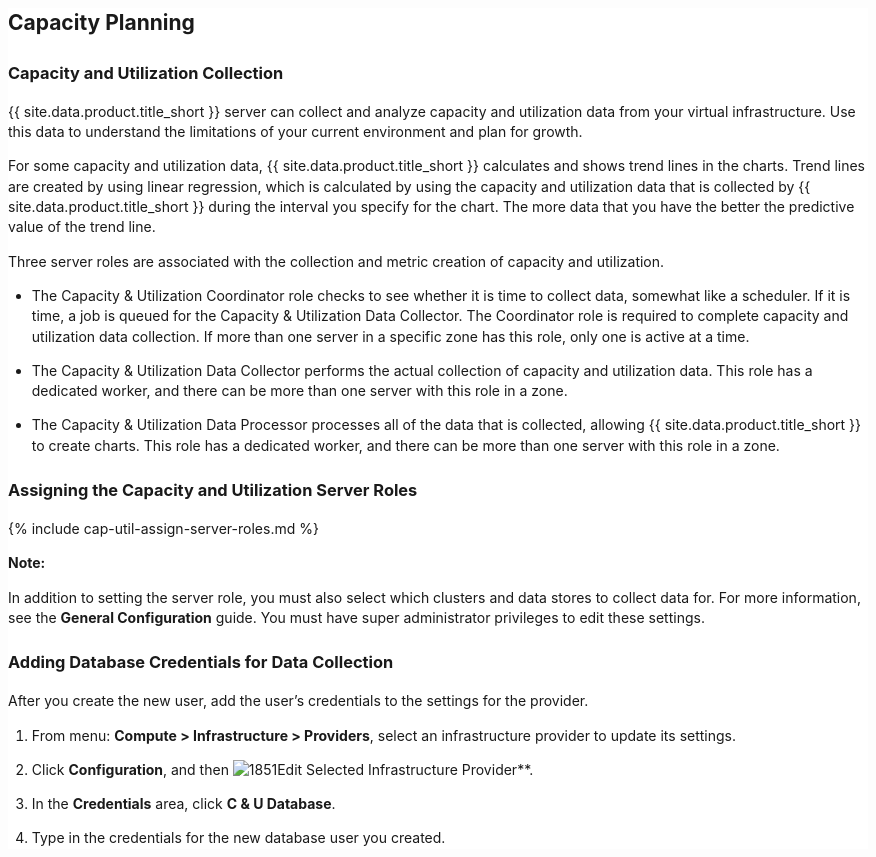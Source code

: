 ## Capacity Planning

### Capacity and Utilization Collection

{{ site.data.product.title_short }} server can collect and analyze capacity and utilization data
from your virtual infrastructure. Use this data to understand the limitations of your current
environment and plan for growth.

For some capacity and utilization data, {{ site.data.product.title_short }} calculates and shows
trend lines in the charts. Trend lines are created by using linear regression, which is calculated
by using the capacity and utilization data that is collected by {{ site.data.product.title_short }}
during the interval you specify for the chart. The more data that you have the better the
predictive value of the trend line.

Three server roles are associated with the collection and metric creation of capacity and
utilization.

  - The Capacity & Utilization Coordinator role checks to see whether it is time to collect data,
    somewhat like a scheduler. If it is time, a job is queued for the Capacity & Utilization Data
    Collector. The Coordinator role is required to complete capacity and utilization data
    collection. If more than one server in a specific zone has this role, only one is active at a
    time.

  - The Capacity & Utilization Data Collector performs the actual collection of capacity and
    utilization data. This role has a dedicated worker, and there can be more than one server with
    this role in a zone.

  - The Capacity & Utilization Data Processor processes all of the data that is collected, allowing
    {{ site.data.product.title_short }} to create charts. This role has a dedicated worker, and
    there can be more than one server with this role in a zone.

### Assigning the Capacity and Utilization Server Roles

{% include cap-util-assign-server-roles.md %}

**Note:**

In addition to setting the server role, you must also select which clusters and data stores to
collect data for. For more information, see the **General Configuration** guide. You must have
super administrator privileges to edit these settings.

### Adding Database Credentials for Data Collection

After you create the new user, add the user’s credentials to the settings for the provider.

1. From menu: **Compute > Infrastructure > Providers**, select an infrastructure provider to update
   its settings.

2. Click **Configuration**, and then
    ![1851](../images/1851.png**)Edit Selected Infrastructure Provider**.

3. In the **Credentials** area, click **C & U Database**.

4. Type in the credentials for the new database user you created.
